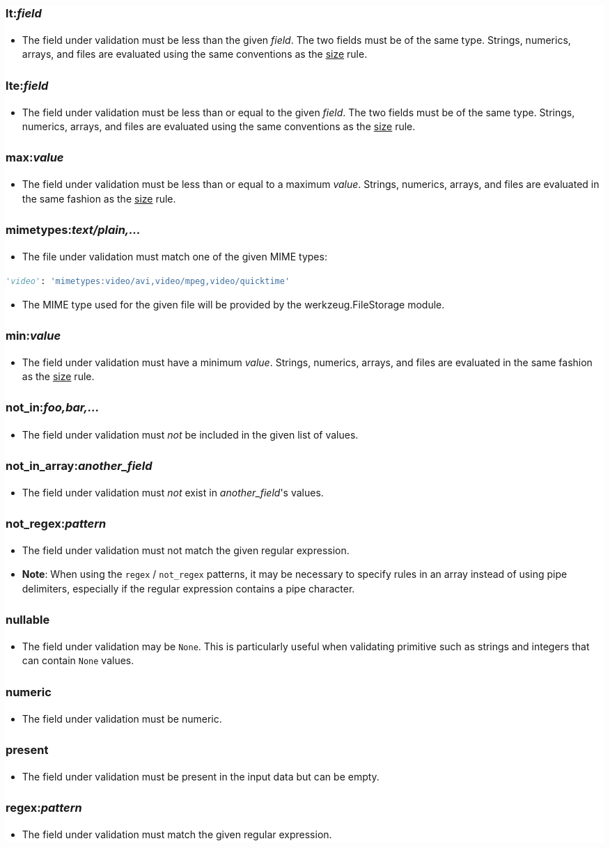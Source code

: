 ### lt:*field*
- The field under validation must be less than the given *field*. The two fields must be of the same type. Strings, numerics, arrays, and files are evaluated using the same conventions as the [size](#size) rule.

### lte:*field*
- The field under validation must be less than or equal to the given *field*. The two fields must be of the same type. Strings, numerics, arrays, and files are evaluated using the same conventions as the [size](#size) rule.

### max:*value*
- The field under validation must be less than or equal to a maximum *value*. Strings, numerics, arrays, and files are evaluated in the same fashion as the [size](#size) rule.

### mimetypes:*text/plain,...*
- The file under validation must match one of the given MIME types:
```python
'video': 'mimetypes:video/avi,video/mpeg,video/quicktime'
```
- The MIME type used for the given file will be provided by the werkzeug.FileStorage module.

### min:*value*
- The field under validation must have a minimum *value*. Strings, numerics, arrays, and files are evaluated in the same fashion as the [size](#size) rule.

### not_in:*foo,bar,...*
- The field under validation must *not* be included in the given list of values.

### not_in_array:*another_field*
- The field under validation must *not* exist in *another_field*'s values.

### not_regex:*pattern*
- The field under validation must not match the given regular expression.

- **Note**: When using the `regex` / `not_regex` patterns, it may be necessary to specify rules in an array instead of using pipe delimiters, especially if the regular expression contains a pipe character.
  
### nullable
- The field under validation may be `None`. This is particularly useful when validating primitive such as strings and integers that can contain `None` values.

### numeric
- The field under validation must be numeric.

### present
- The field under validation must be present in the input data but can be empty.

### regex:*pattern*
- The field under validation must match the given regular expression.
